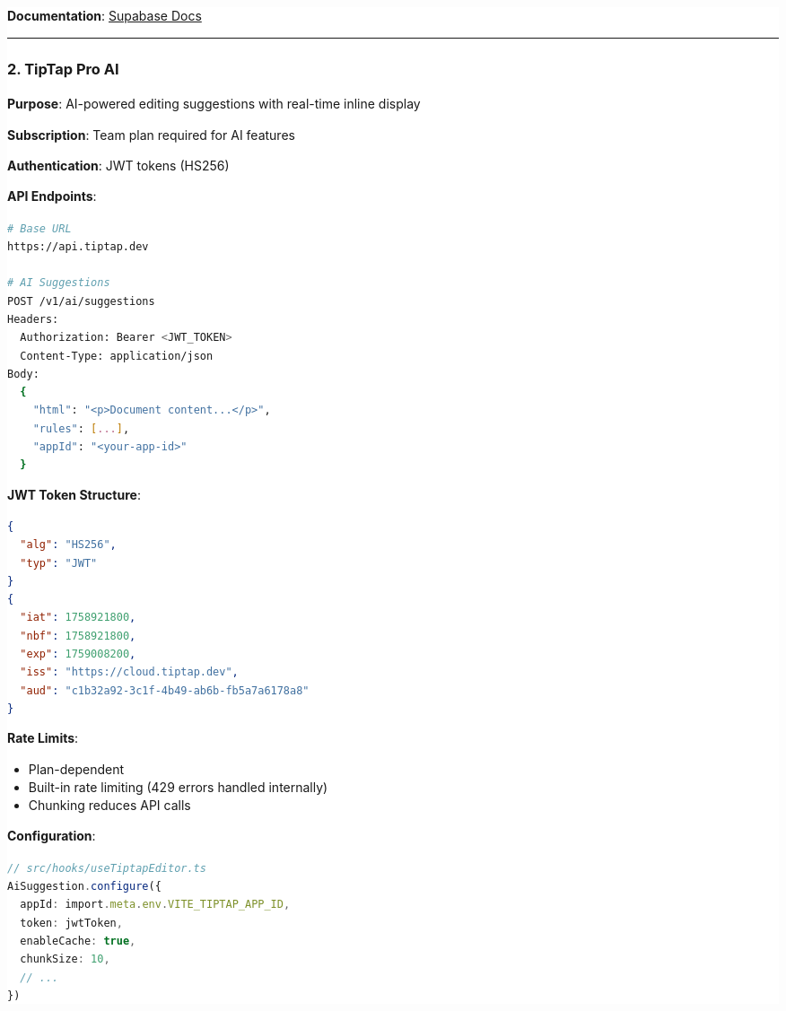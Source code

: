 **Documentation**: [Supabase Docs](https://supabase.com/docs)

---

### 2. TipTap Pro AI

**Purpose**: AI-powered editing suggestions with real-time inline display

**Subscription**: Team plan required for AI features

**Authentication**: JWT tokens (HS256)

**API Endpoints**:
```bash
# Base URL
https://api.tiptap.dev

# AI Suggestions
POST /v1/ai/suggestions
Headers:
  Authorization: Bearer <JWT_TOKEN>
  Content-Type: application/json
Body:
  {
    "html": "<p>Document content...</p>",
    "rules": [...],
    "appId": "<your-app-id>"
  }
```

**JWT Token Structure**:
```json
{
  "alg": "HS256",
  "typ": "JWT"
}
{
  "iat": 1758921800,
  "nbf": 1758921800,
  "exp": 1759008200,
  "iss": "https://cloud.tiptap.dev",
  "aud": "c1b32a92-3c1f-4b49-ab6b-fb5a7a6178a8"
}
```

**Rate Limits**:
- Plan-dependent
- Built-in rate limiting (429 errors handled internally)
- Chunking reduces API calls

**Configuration**:
```typescript
// src/hooks/useTiptapEditor.ts
AiSuggestion.configure({
  appId: import.meta.env.VITE_TIPTAP_APP_ID,
  token: jwtToken,
  enableCache: true,
  chunkSize: 10,
  // ...
})
```
